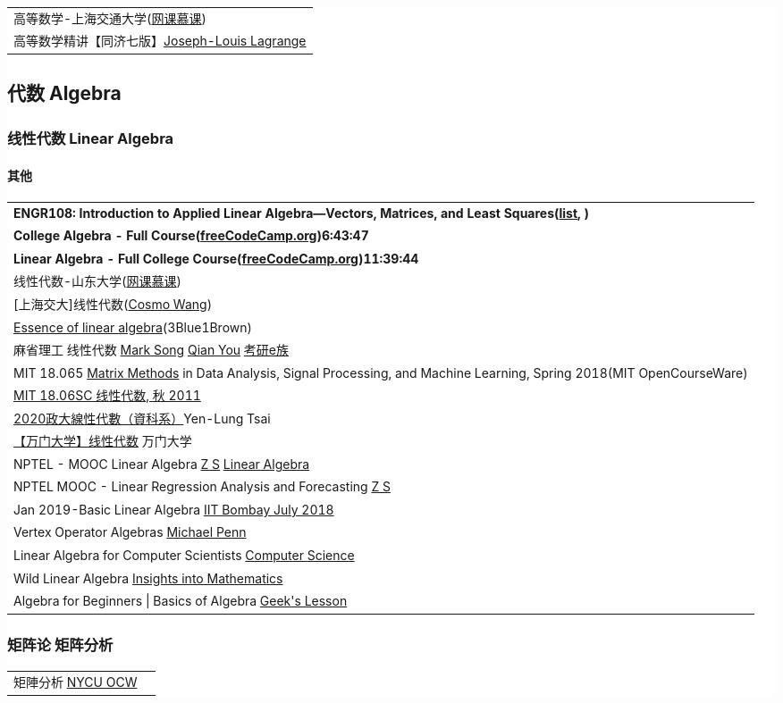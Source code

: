 |                                                                                                               |
| ------------------------------------------------------------------------------------------------------------- |
| 高等数学-上海交通大学([网课慕课](https://www.youtube.com/playlist?list=PLqlw88i7XLowdpCm56cIGSyGLFDb8z0be))                 |
| 高等数学精讲【同济七版】[Joseph-Louis Lagrange](https://www.youtube.com/playlist?list=PLHpfx416EzLPdzBjoM4Z1TvbeIPqIgdBN) |

## 代数 Algebra

### 线性代数 Linear Algebra

#### 其他

|                                                                                                                                                                                                                                                       |
| ----------------------------------------------------------------------------------------------------------------------------------------------------------------------------------------------------------------------------------------------------- |
| **ENGR108: Introduction to Applied Linear Algebra—Vectors, Matrices, and Least Squares(**[**list**](https://www.youtube.com/playlist?list=PLoROMvodv4rMz-WbFQtNUsUElIh2cPmN9)**, )**                                                                  |
| **College Algebra - Full Course(**[**freeCodeCamp.org**](https://www.youtube.com/playlist?list=PLWKjhJtqVAbl5SlE6aBHzUVZ1e6q1Wz0v)**)6:43:47**                                                                                                        |
| **Linear Algebra - Full College Course(**[**freeCodeCamp.org**](https://www.youtube.com/watch?v=JnTa9XtvmfI\&list=PLWKjhJtqVAbl5SlE6aBHzUVZ1e6q1Wz0v\&index=7)**)11:39:44**                                                                           |
| 线性代数-山东大学([网课慕课](https://www.youtube.com/playlist?list=PLqlw88i7XLoyOcanAS\_YoCs8wyN2ZPeSQ))                                                                                                                                                          |
| \[上海交大]线性代数([Cosmo Wang](https://www.youtube.com/playlist?list=PLFhPE3hKAfx\_Cerut4vNzhgjvnTNpE-4J))                                                                                                                                                  |
| [Essence of linear algebra](https://www.youtube.com/playlist?list=PLZHQObOWTQDPD3MizzM2xVFitgF8hE\_ab)(3Blue1Brown)                                                                                                                                   |
| 麻省理工 线性代数 [Mark Song](https://www.youtube.com/playlist?list=PLvg2RutqSPrKXqQofR35dJyP2dyyU5Flj) [Qian You](https://www.youtube.com/playlist?list=PL6839449936471E0C) [考研e族](https://www.youtube.com/playlist?list=PLuolGRW5AOPxJImXia324zpPQX1hJjjbb) |
| MIT 18.065 [Matrix Methods](https://www.youtube.com/playlist?list=PLUl4u3cNGP63oMNUHXqIUcrkS2PivhN3k) in Data Analysis, Signal Processing, and Machine Learning, Spring 2018(MIT OpenCourseWare)                                                      |
| [MIT 18.06SC 线性代数, 秋 2011](https://www.youtube.com/playlist?list=PL751FDC0AD3A71B3E)                                                                                                                                                                  |
| [2020政大線性代數（資科系）](https://www.youtube.com/playlist?list=PLpltJwWB6egJD0bCPdYsGwn9TeY\_10vB3)Yen-Lung Tsai                                                                                                                                             |
| [【万门大学】线性代数](https://www.youtube.com/playlist?list=PL0GyqFMD-UCH7c\_kURb1bm38t\_JQJBAEk) 万门大学                                                                                                                                                         |
| NPTEL - MOOC Linear Algebra [Z S](https://www.youtube.com/playlist?list=PLGdMwVKbjVQ8SnHw-flDN-1UiUwdB9CLs) [Linear Algebra](https://www.youtube.com/playlist?list=PLG9Skd-hzSi47tz\_2QrJXige0F5lK-jvx)                                               |
| NPTEL MOOC - Linear Regression Analysis and Forecasting [Z S](https://www.youtube.com/playlist?list=PLGdMwVKbjVQ9dde2fC-UoLo-F-JNNvZLc)                                                                                                               |
| Jan 2019-Basic Linear Algebra [IIT Bombay July 2018](https://www.youtube.com/playlist?list=PLOzRYVm0a65e-\_mfWrLHKHY3Fyl707EfJ)                                                                                                                       |
| Vertex Operator Algebras [Michael Penn](https://www.youtube.com/playlist?list=PL22w63XsKjqyx2FFUywi\_mz91Jtih52yX)                                                                                                                                    |
| Linear Algebra for Computer Scientists [Computer Science](https://www.youtube.com/playlist?list=PLTd6ceoshprfZs1VIzGHDt-MYgVewC5tc)                                                                                                                   |
| Wild Linear Algebra [Insights into Mathematics](https://www.youtube.com/playlist?list=PLIljB45xT85BhzJ-oWNug1YtUjfWp1qAp)                                                                                                                             |
| Algebra for Beginners \| Basics of Algebra [Geek's Lesson](https://www.youtube.com/watch?v=PVoTRu3p6ug)                                                                                                                                               |

### 矩阵论 矩阵分析

|                                                                                           |   |
| ----------------------------------------------------------------------------------------- | - |
| 矩陣分析 [NYCU OCW](https://www.youtube.com/playlist?list=PLj6E8qlqmkFsnTes37wyzOREFTQ9Lv0hI) |   |
